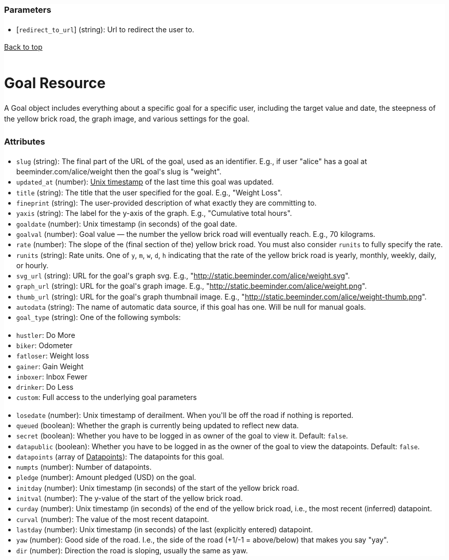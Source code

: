 ### Parameters

* \[`redirect_to_url`\] (string): Url to redirect the user to.



[Back to top](#)



<h1 id="goal">Goal Resource</h1>

A Goal object includes everything about a specific goal for a specific user, including the target value and date, the steepness of the yellow brick road, the graph image, and various settings for the goal.

### Attributes

* `slug` (string): The final part of the URL of the goal, used as an identifier. E.g., if user "alice" has a goal at beeminder.com/alice/weight then the goal's slug is "weight".
* `updated_at` (number): [Unix timestamp](http://en.wikipedia.org/wiki/Unix_time ) of the last time this goal was updated.
* `title` (string): The title that the user specified for the goal. E.g., "Weight Loss".
* `fineprint` (string): The user-provided description of what exactly they are committing to.
* `yaxis` (string): The label for the y-axis of the graph. E.g., "Cumulative total hours".
* `goaldate` (number): Unix timestamp (in seconds) of the goal date.
* `goalval` (number): Goal value &mdash; the number the yellow brick road will eventually reach. E.g., 70 kilograms.
* `rate` (number): The slope of the (final section of the) yellow brick road. You must also consider `runits` to fully specify the rate.
* `runits` (string): Rate units. One of `y`, `m`, `w`, `d`, `h` indicating that the rate of the yellow brick road is yearly, monthly, weekly, daily, or hourly.
* `svg_url` (string): URL for the goal's graph svg. E.g., "http://static.beeminder.com/alice/weight.svg".
* `graph_url` (string): URL for the goal's graph image. E.g., "http://static.beeminder.com/alice/weight.png".
* `thumb_url` (string): URL for the goal's graph thumbnail image. E.g., "http://static.beeminder.com/alice/weight-thumb.png".
* `autodata` (string): The name of automatic data source, if this goal has one. Will be null for manual goals.
* `goal_type` (string): One of the following symbols:
 - `hustler`: Do More
 - `biker`: Odometer
 - `fatloser`: Weight loss
 - `gainer`: Gain Weight
 - `inboxer`: Inbox Fewer
 - `drinker`: Do Less
 - `custom`: Full access to the underlying goal parameters
* `losedate` (number): Unix timestamp of derailment. When you'll be off the road if nothing is reported.
* `queued` (boolean): Whether the graph is currently being updated to reflect new data.
* `secret` (boolean): Whether you have to be logged in as owner of the goal to view it. Default: `false`.
* `datapublic` (boolean): Whether you have to be logged in as the owner of the goal to view the datapoints. Default: `false`.
* `datapoints` (array of [Datapoints](#datapoint)): The datapoints for this goal.
* `numpts` (number): Number of datapoints.
* `pledge` (number): Amount pledged (USD) on the goal.
* `initday` (number): Unix timestamp (in seconds) of the start of the yellow brick road.
* `initval` (number): The y-value of the start of the yellow brick road.
* `curday` (number): Unix timestamp (in seconds) of the end of the yellow brick road, i.e., the most recent (inferred) datapoint.
* `curval` (number): The value of the most recent datapoint.
* `lastday` (number): Unix timestamp (in seconds) of the last (explicitly entered) datapoint.
* `yaw` (number): Good side of the road. I.e., the side of the road (+1/-1 = above/below) that makes you say "yay".
* `dir` (number): Direction the road is sloping, usually the same as yaw.